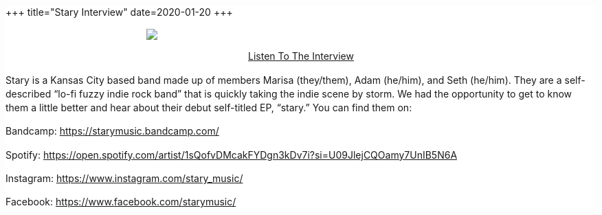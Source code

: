 +++
title="Stary Interview"
date=2020-01-20
+++

<a href="https://www.dropbox.com/s/afx0lzsxyfu7ej1/stary.mp3?dl=0">
<img src="/res/stary/cover.jpg" style="width:100%;max-width:450px;margin-left:auto;margin-right:auto;display:block;">
<p style="text-align:center">Listen To The Interview</p></a>



Stary is a Kansas City based band made up of members Marisa (they/them), Adam (he/him), and Seth (he/him). They are a self-described “lo-fi fuzzy indie rock band” that is quickly taking the indie scene by storm. We had the opportunity to get to know them a little better and hear about their debut self-titled EP, “stary.” You can find them on:

Bandcamp: <a target="_blank" rel="noopener noreferrer" href="https://starymusic.bandcamp.com/">https://starymusic.bandcamp.com/</a>

Spotify: <a target="_blank" rel="noopener noreferrer" href="https://open.spotify.com/artist/1sQofvDMcakFYDgn3kDv7i?si=U09JlejCQOamy7UnIB5N6A">https://open.spotify.com/artist/1sQofvDMcakFYDgn3kDv7i?si=U09JlejCQOamy7UnIB5N6A</a>

Instagram: <a target="_blank" rel="noopener noreferrer" href="https://www.instagram.com/stary_music/">https://www.instagram.com/stary_music/</a>

Facebook: <a target="_blank" rel="noopener noreferrer" href="https://www.facebook.com/starymusic/">https://www.facebook.com/starymusic/</a>

